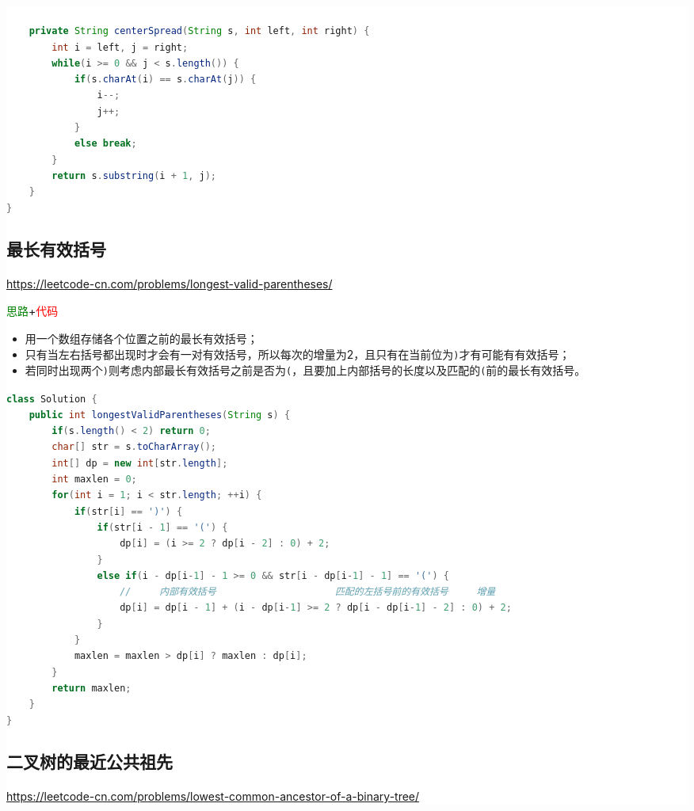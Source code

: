 ```java

    private String centerSpread(String s, int left, int right) {
        int i = left, j = right;
        while(i >= 0 && j < s.length()) {
            if(s.charAt(i) == s.charAt(j)) {
                i--;
                j++;
            }
            else break;
        }
        return s.substring(i + 1, j);
    }
}
```

## 最长有效括号

https://leetcode-cn.com/problems/longest-valid-parentheses/

<font color=green>思路</font>+<font color=red>代码</font>

+ 用一个数组存储各个位置之前的最长有效括号；
+ 只有当左右括号都出现时才会有一对有效括号，所以每次的增量为2，且只有在当前位为`)`才有可能有有效括号；
+ 若同时出现两个`)`则考虑内部最长有效括号之前是否为`(`，且要加上内部括号的长度以及匹配的`(`前的最长有效括号。

```java
class Solution {
    public int longestValidParentheses(String s) {
        if(s.length() < 2) return 0;
        char[] str = s.toCharArray();
        int[] dp = new int[str.length];
        int maxlen = 0;
        for(int i = 1; i < str.length; ++i) {
            if(str[i] == ')') {
                if(str[i - 1] == '(') {
                    dp[i] = (i >= 2 ? dp[i - 2] : 0) + 2;
                }
                else if(i - dp[i-1] - 1 >= 0 && str[i - dp[i-1] - 1] == '(') {
                    //     内部有效括号                     匹配的左括号前的有效括号     增量
                    dp[i] = dp[i - 1] + (i - dp[i-1] >= 2 ? dp[i - dp[i-1] - 2] : 0) + 2;
                }
            }
            maxlen = maxlen > dp[i] ? maxlen : dp[i];
        }
        return maxlen;
    }
}
```

## 二叉树的最近公共祖先

https://leetcode-cn.com/problems/lowest-common-ancestor-of-a-binary-tree/
